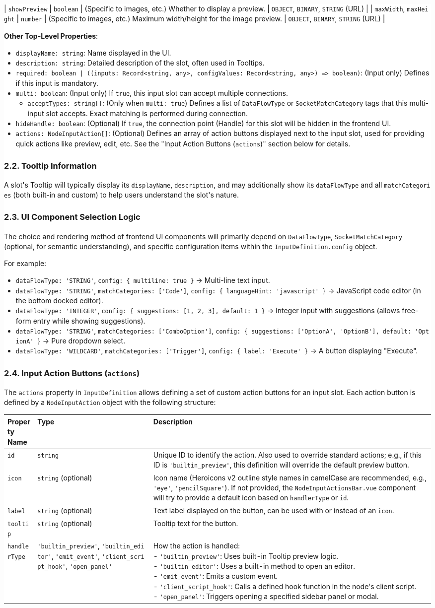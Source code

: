 | `showPreview`              | `boolean` | (Specific to images, etc.) Whether to display a preview.                                                                                                                                                                                    | `OBJECT`, `BINARY`, `STRING` (URL)  |
| `maxWidth`, `maxHeight`    | `number`  | (Specific to images, etc.) Maximum width/height for the image preview.                                                                                                                                                                      | `OBJECT`, `BINARY`, `STRING` (URL)  |

**Other Top-Level Properties**:

*   `displayName: string`: Name displayed in the UI.
*   `description: string`: Detailed description of the slot, often used in Tooltips.
*   `required: boolean | ((inputs: Record<string, any>, configValues: Record<string, any>) => boolean)`: (Input only) Defines if this input is mandatory.
*   `multi: boolean`: (Input only) If `true`, this input slot can accept multiple connections.
    *   `acceptTypes: string[]`: (Only when `multi: true`) Defines a list of `DataFlowType` or `SocketMatchCategory` tags that this multi-input slot accepts. Exact matching is performed during connection.
*   `hideHandle: boolean`: (Optional) If `true`, the connection point (Handle) for this slot will be hidden in the frontend UI.
*   `actions: NodeInputAction[]`: (Optional) Defines an array of action buttons displayed next to the input slot, used for providing quick actions like preview, edit, etc. See the "Input Action Buttons (`actions`)" section below for details.

### 2.2. Tooltip Information

A slot's Tooltip will typically display its `displayName`, `description`, and may additionally show its `dataFlowType` and all `matchCategories` (both built-in and custom) to help users understand the slot's nature.

### 2.3. UI Component Selection Logic

The choice and rendering method of frontend UI components will primarily depend on `DataFlowType`, `SocketMatchCategory` (optional, for semantic understanding), and specific configuration items within the `InputDefinition.config` object.

For example:

*   `dataFlowType: 'STRING'`, `config: { multiline: true }` -> Multi-line text input.
*   `dataFlowType: 'STRING'`, `matchCategories: ['Code']`, `config: { languageHint: 'javascript' }` -> JavaScript code editor (in the bottom docked editor).
*   `dataFlowType: 'INTEGER'`, `config: { suggestions: [1, 2, 3], default: 1 }` -> Integer input with suggestions (allows free-form entry while showing suggestions).
*   `dataFlowType: 'STRING'`, `matchCategories: ['ComboOption']`, `config: { suggestions: ['OptionA', 'OptionB'], default: 'OptionA' }` -> Pure dropdown select.
*   `dataFlowType: 'WILDCARD'`, `matchCategories: ['Trigger']`, `config: { label: 'Execute' }` -> A button displaying "Execute".

### 2.4. Input Action Buttons (`actions`)

The `actions` property in `InputDefinition` allows defining a set of custom action buttons for an input slot. Each action button is defined by a `NodeInputAction` object with the following structure:

| Property Name      | Type                                                                                             | Description                                                                                                                                                                                                |
| :----------------- | :----------------------------------------------------------------------------------------------- | :------------------------------------------------------------------------------------------------------------------------------------------------------------------------------------------------------- |
| `id`               | `string`                                                                                         | Unique ID to identify the action. Also used to override standard actions; e.g., if this ID is `'builtin_preview'`, this definition will override the default preview button.                               |
| `icon`             | `string` (optional)                                                                              | Icon name (Heroicons v2 outline style names in camelCase are recommended, e.g., `'eye'`, `'pencilSquare'`). If not provided, the `NodeInputActionsBar.vue` component will try to provide a default icon based on `handlerType` or `id`. |
| `label`            | `string` (optional)                                                                              | Text label displayed on the button, can be used with or instead of an `icon`.                                                                                                                            |
| `tooltip`          | `string` (optional)                                                                              | Tooltip text for the button.                                                                                                                                                                             |
| `handlerType`      | `'builtin_preview'`, `'builtin_editor'`, `'emit_event'`, `'client_script_hook'`, `'open_panel'` | How the action is handled:<br> - `'builtin_preview'`: Uses built-in Tooltip preview logic.<br> - `'builtin_editor'`: Uses a built-in method to open an editor.<br> - `'emit_event'`: Emits a custom event.<br> - `'client_script_hook'`: Calls a defined hook function in the node's client script.<br> - `'open_panel'`: Triggers opening a specified sidebar panel or modal. |